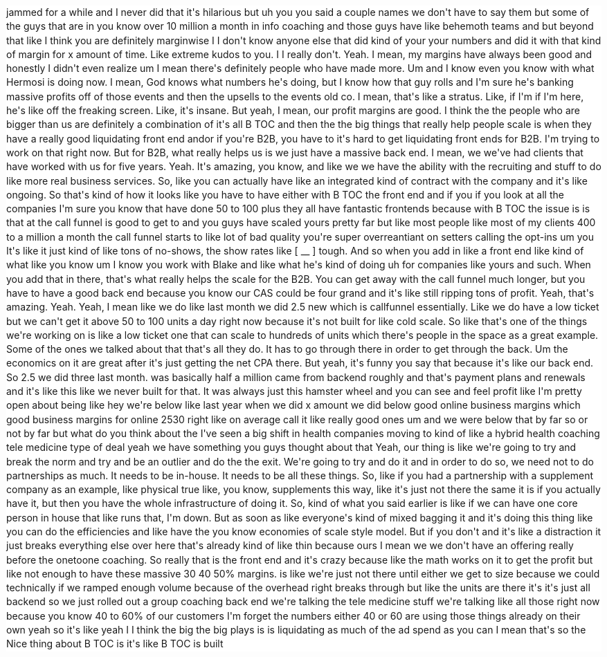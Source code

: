 jammed for a while and I never did that it's hilarious but uh you you said a couple names we don't have to say them but some of the guys that are in you know over 10 million a month in info coaching and those guys have like behemoth teams and but beyond that like I think you are definitely marginwise I I don't know anyone else that did kind of your your numbers and did it with that kind of margin for x amount of time. Like extreme kudos to you. I I really don't. Yeah. I mean, my margins have always been good and honestly I didn't even realize um I mean there's definitely people who have made more. Um and I know even you know with what Hermosi is doing now. I mean, God knows what numbers he's doing, but I know how that guy rolls and I'm sure he's banking massive profits off of those events and then the upsells to the events old co. I mean, that's like a stratus. Like, if I'm if I'm here, he's like off the freaking screen. Like, it's insane. But yeah, I mean, our profit margins are good. I think the the people who are bigger than us are definitely a combination of it's all B TOC and then the the big things that really help people scale is when they have a really good liquidating front end andor if you're B2B, you have to it's hard to get liquidating front ends for B2B. I'm trying to work on that right now. But for B2B, what really helps us is we just have a massive back end. I mean, we we've had clients that have worked with us for five years. Yeah. It's amazing, you know, and like we we have the ability with the recruiting and stuff to do like more real business services. So, like you can actually have like an integrated kind of contract with the company and it's like ongoing. So that's kind of how it looks like you have to have either with B TOC the front end and if you if you look at all the companies I'm sure you know that have done 50 to 100 plus they all have fantastic frontends because with B TOC the issue is is that at the call funnel is good to get to and you guys have scaled yours pretty far but like most people like most of my clients 400 to a million a month the call funnel starts to like lot of bad quality you're super overreantiant on setters calling the opt-ins um you It's like it just kind of like tons of no-shows, the show rates like [ __ ] tough. And so when you add in like a front end like kind of what like you know um I know you work with Blake and like what he's kind of doing uh for companies like yours and such. When you add that in there, that's what really helps the scale for the B2B. You can get away with the call funnel much longer, but you have to have a good back end because you know our CAS could be four grand and it's like still ripping tons of profit. Yeah, that's amazing. Yeah. Yeah, I mean like we do like last month we did 2.5 new which is callfunnel essentially. Like we do have a low ticket but we can't get it above 50 to 100 units a day right now because it's not built for like cold scale. So like that's one of the things we're working on is like a low ticket one that can scale to hundreds of units which there's people in the space as a great example. Some of the ones we talked about that that's all they do. It has to go through there in order to get through the back. Um the economics on it are great after it's just getting the net CPA there. But yeah, it's funny you say that because it's like our back end. So 2.5 we did three last month. was basically half a million came from backend roughly and that's payment plans and renewals and it's like this like we never built for that. It was always just this hamster wheel and you can see and feel profit like I'm pretty open about being like hey we're below like last year when we did x amount we did below good online business margins which good business margins for online 2530 right like on average call it like really good ones um and we were below that by far so or not by far but what do you think about the I've seen a big shift in health companies moving to kind of like a hybrid health coaching tele medicine type of deal yeah we have something you guys thought about that Yeah, our thing is like we're going to try and break the norm and try and be an outlier and do the the exit. We're going to try and do it and in order to do so, we need not to do partnerships as much. It needs to be in-house. It needs to be all these things. So, like if you had a partnership with a supplement company as an example, like physical true like, you know, supplements this way, like it's just not there the same it is if you actually have it, but then you have the whole infrastructure of doing it. So, kind of what you said earlier is like if we can have one core person in house that like runs that, I'm down. But as soon as like everyone's kind of mixed bagging it and it's doing this thing like you can do the efficiencies and like have the you know economies of scale style model. But if you don't and it's like a distraction it just breaks everything else over here that's already kind of like thin because ours I mean we we don't have an offering really before the onetoone coaching. So really that is the front end and it's crazy because like the math works on it to get the profit but like not enough to have these massive 30 40 50% margins. is like we're just not there until either we get to size because we could technically if we ramped enough volume because of the overhead right breaks through but like the units are there it's it's just all backend so we just rolled out a group coaching back end we're talking the tele medicine stuff we're talking like all those right now because you know 40 to 60% of our customers I'm forget the numbers either 40 or 60 are using those things already on their own yeah so it's like yeah I I think the big the big plays is is liquidating as much of the ad spend as you can I mean that's so the Nice thing about B TOC is it's like B TOC is built